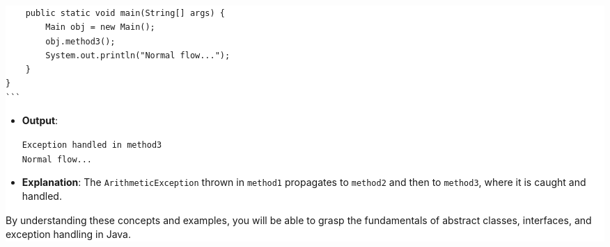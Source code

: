         public static void main(String[] args) {
            Main obj = new Main();
            obj.method3();
            System.out.println("Normal flow...");
        }
    }
    ```
   - **Output**:
     ```
     Exception handled in method3
     Normal flow...
     ```
   - **Explanation**: The `ArithmeticException` thrown in `method1` propagates to `method2` and then to `method3`, where it is caught and handled.

By understanding these concepts and examples, you will be able to grasp the fundamentals of abstract classes, interfaces, and exception handling in Java.